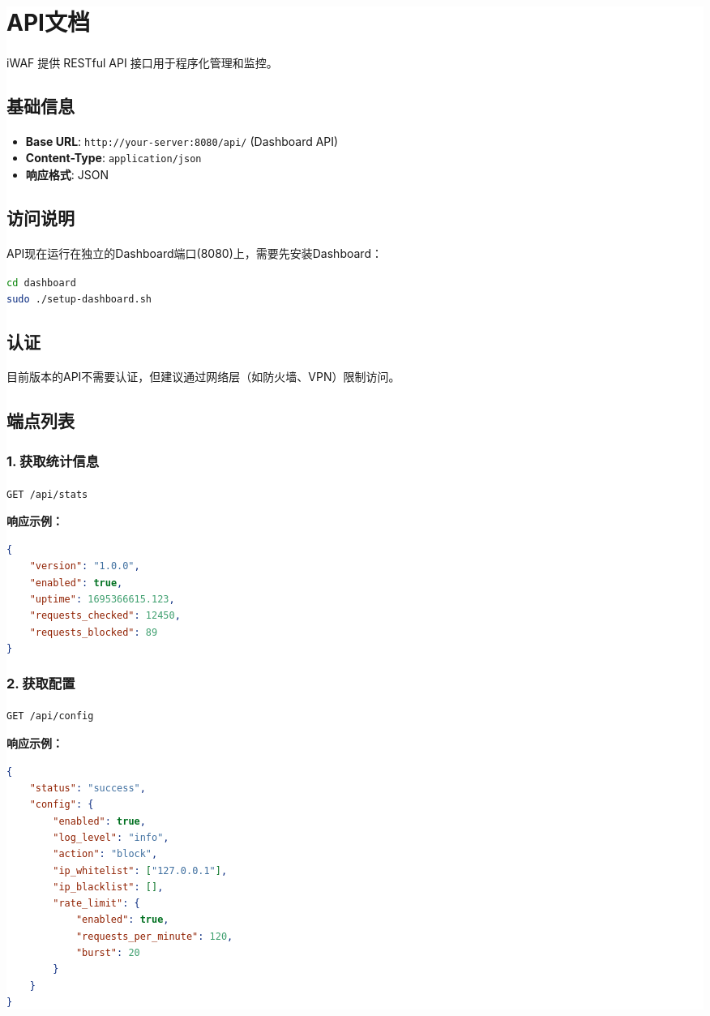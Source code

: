 # API文档

iWAF 提供 RESTful API 接口用于程序化管理和监控。

## 基础信息

- **Base URL**: `http://your-server:8080/api/` (Dashboard API)
- **Content-Type**: `application/json`
- **响应格式**: JSON

## 访问说明

API现在运行在独立的Dashboard端口(8080)上，需要先安装Dashboard：

```bash
cd dashboard
sudo ./setup-dashboard.sh
```

## 认证

目前版本的API不需要认证，但建议通过网络层（如防火墙、VPN）限制访问。

## 端点列表

### 1. 获取统计信息

```http
GET /api/stats
```

**响应示例：**
```json
{
    "version": "1.0.0",
    "enabled": true,
    "uptime": 1695366615.123,
    "requests_checked": 12450,
    "requests_blocked": 89
}
```

### 2. 获取配置

```http
GET /api/config
```

**响应示例：**
```json
{
    "status": "success",
    "config": {
        "enabled": true,
        "log_level": "info",
        "action": "block",
        "ip_whitelist": ["127.0.0.1"],
        "ip_blacklist": [],
        "rate_limit": {
            "enabled": true,
            "requests_per_minute": 120,
            "burst": 20
        }
    }
}
```